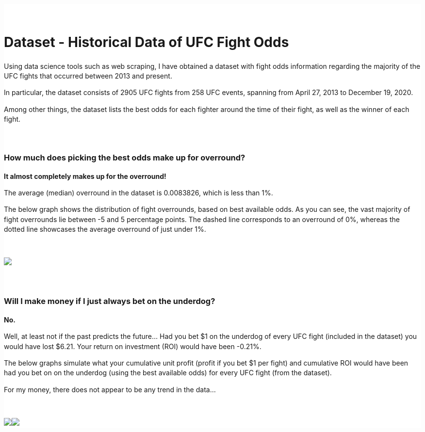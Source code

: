 <br>

Dataset - Historical Data of UFC Fight Odds
===========================================

Using data science tools such as web scraping, I have obtained a dataset
with fight odds information regarding the majority of the UFC fights
that occurred between 2013 and present.

In particular, the dataset consists of 2905 UFC fights from 258 UFC
events, spanning from April 27, 2013 to December 19, 2020.

Among other things, the dataset lists the best odds for each fighter
around the time of their fight, as well as the winner of each fight.

<br>

### How much does picking the best odds make up for overround?

**It almost completely makes up for the overround!**

The average (median) overround in the dataset is 0.0083826, which is
less than 1%.

The below graph shows the distribution of fight overrounds, based on
best available odds. As you can see, the vast majority of fight
overrounds lie between -5 and 5 percentage points. The dashed line
corresponds to an overround of 0%, whereas the dotted line showcases the
average overround of just under 1%.

<br>

![](/AttM/rmd_images/2021-01-20-understanding_fight_odds/unnamed-chunk-6-1.png)

<br>

### Will I make money if I just always bet on the underdog?

**No.**

Well, at least not if the past predicts the future… Had you bet $1 on
the underdog of every UFC fight (included in the dataset) you would have
lost $6.21. Your return on investment (ROI) would have been -0.21%.

The below graphs simulate what your cumulative unit profit (profit if
you bet $1 per fight) and cumulative ROI would have been had you bet on
on the underdog (using the best available odds) for every UFC fight
(from the dataset).

For my money, there does not appear to be any trend in the data…

<br>

![](/AttM/rmd_images/2021-01-20-understanding_fight_odds/unnamed-chunk-8-1.png)![](/AttM/rmd_images/2021-01-20-understanding_fight_odds/unnamed-chunk-8-2.png)
<br>
